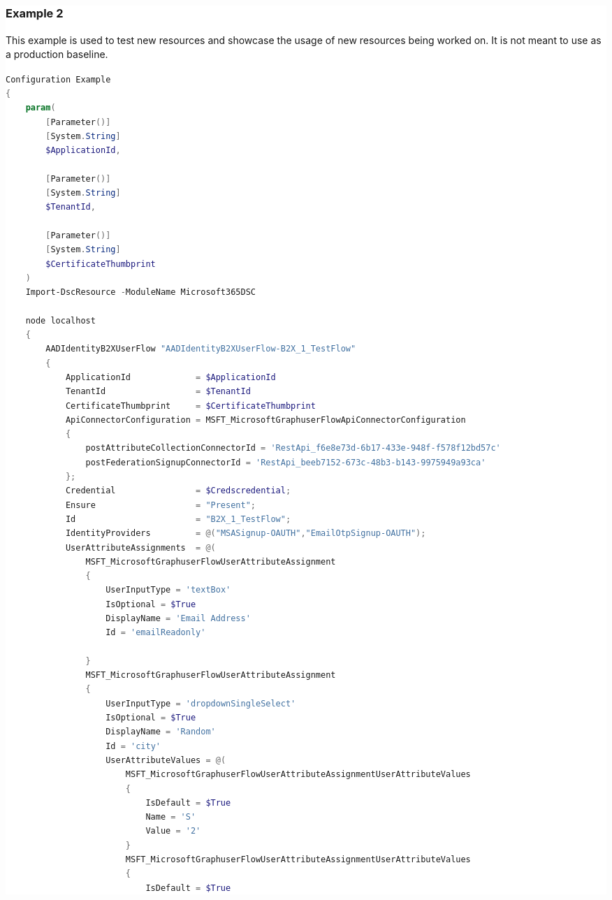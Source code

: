 ### Example 2

This example is used to test new resources and showcase the usage of new resources being worked on.
It is not meant to use as a production baseline.

```powershell
Configuration Example
{
    param(
        [Parameter()]
        [System.String]
        $ApplicationId,

        [Parameter()]
        [System.String]
        $TenantId,

        [Parameter()]
        [System.String]
        $CertificateThumbprint
    )
    Import-DscResource -ModuleName Microsoft365DSC

    node localhost
    {
        AADIdentityB2XUserFlow "AADIdentityB2XUserFlow-B2X_1_TestFlow"
        {
            ApplicationId             = $ApplicationId
            TenantId                  = $TenantId
            CertificateThumbprint     = $CertificateThumbprint
            ApiConnectorConfiguration = MSFT_MicrosoftGraphuserFlowApiConnectorConfiguration
            {
                postAttributeCollectionConnectorId = 'RestApi_f6e8e73d-6b17-433e-948f-f578f12bd57c'
                postFederationSignupConnectorId = 'RestApi_beeb7152-673c-48b3-b143-9975949a93ca'
            };
            Credential                = $Credscredential;
            Ensure                    = "Present";
            Id                        = "B2X_1_TestFlow";
            IdentityProviders         = @("MSASignup-OAUTH","EmailOtpSignup-OAUTH");
            UserAttributeAssignments  = @(
                MSFT_MicrosoftGraphuserFlowUserAttributeAssignment
                {
                    UserInputType = 'textBox'
                    IsOptional = $True
                    DisplayName = 'Email Address'
                    Id = 'emailReadonly'

                }
                MSFT_MicrosoftGraphuserFlowUserAttributeAssignment
                {
                    UserInputType = 'dropdownSingleSelect'
                    IsOptional = $True
                    DisplayName = 'Random'
                    Id = 'city'
                    UserAttributeValues = @(
                        MSFT_MicrosoftGraphuserFlowUserAttributeAssignmentUserAttributeValues
                        {
                            IsDefault = $True
                            Name = 'S'
                            Value = '2'
                        }
                        MSFT_MicrosoftGraphuserFlowUserAttributeAssignmentUserAttributeValues
                        {
                            IsDefault = $True
```